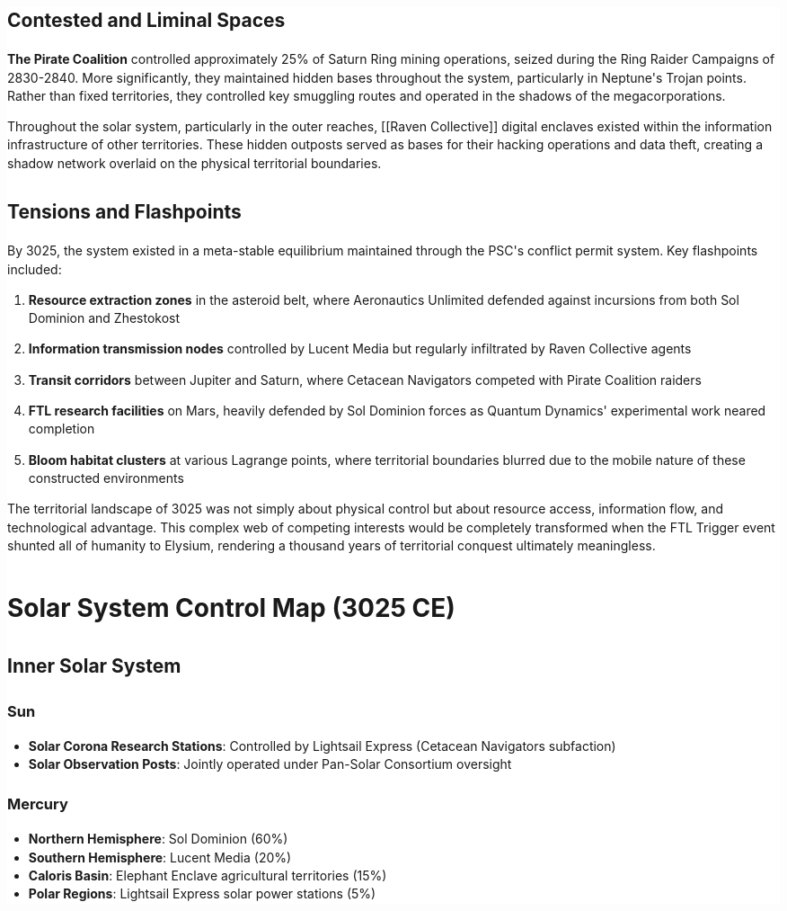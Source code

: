 ## Contested and Liminal Spaces

**The Pirate Coalition** controlled approximately 25% of Saturn Ring mining operations, seized during the Ring Raider Campaigns of 2830-2840. More significantly, they maintained hidden bases throughout the system, particularly in Neptune's Trojan points. Rather than fixed territories, they controlled key smuggling routes and operated in the shadows of the megacorporations.

Throughout the solar system, particularly in the outer reaches, [[Raven Collective]] digital enclaves existed within the information infrastructure of other territories. These hidden outposts served as bases for their hacking operations and data theft, creating a shadow network overlaid on the physical territorial boundaries.

## Tensions and Flashpoints

By 3025, the system existed in a meta-stable equilibrium maintained through the PSC's conflict permit system. Key flashpoints included:

1. **Resource extraction zones** in the asteroid belt, where Aeronautics Unlimited defended against incursions from both Sol Dominion and Zhestokost

2. **Information transmission nodes** controlled by Lucent Media but regularly infiltrated by Raven Collective agents

3. **Transit corridors** between Jupiter and Saturn, where Cetacean Navigators competed with Pirate Coalition raiders

4. **FTL research facilities** on Mars, heavily defended by Sol Dominion forces as Quantum Dynamics' experimental work neared completion

5. **Bloom habitat clusters** at various Lagrange points, where territorial boundaries blurred due to the mobile nature of these constructed environments

The territorial landscape of 3025 was not simply about physical control but about resource access, information flow, and technological advantage. This complex web of competing interests would be completely transformed when the FTL Trigger event shunted all of humanity to Elysium, rendering a thousand years of territorial conquest ultimately meaningless.

# Solar System Control Map (3025 CE)

## Inner Solar System

### Sun
- **Solar Corona Research Stations**: Controlled by Lightsail Express (Cetacean Navigators subfaction)
- **Solar Observation Posts**: Jointly operated under Pan-Solar Consortium oversight

### Mercury
- **Northern Hemisphere**: Sol Dominion (60%)
- **Southern Hemisphere**: Lucent Media (20%)
- **Caloris Basin**: Elephant Enclave agricultural territories (15%)
- **Polar Regions**: Lightsail Express solar power stations (5%)
